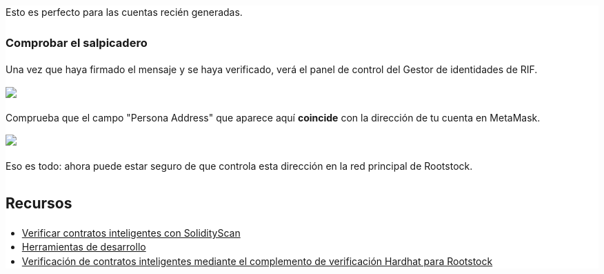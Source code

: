 Esto es perfecto para las cuentas recién generadas.

### Comprobar el salpicadero

Una vez que haya firmado el mensaje y se haya verificado,
verá el panel de control del Gestor de identidades de RIF.

![](/img/developers/verify-address-ownership/rif-identity-metamask-dashboard.png)

Comprueba que el campo "Persona Address" que aparece aquí **coincide**
con la dirección de tu cuenta en MetaMask.

![](/img/developers/verify-address-ownership/rif-identity-metamask-dashboard-persona-address.png)

Eso es todo: ahora puede estar seguro de que controla esta dirección en la red principal de Rootstock.

## Recursos

- [Verificar contratos inteligentes con SolidityScan](https://blog.rootstock.io/noticia/rootstock-guide-to-verifying-smart-contracts-with-solidityscan/)
- [Herramientas de desarrollo](/dev-tools/)
- [Verificación de contratos inteligentes mediante el complemento de verificación Hardhat para Rootstock](/developers/smart-contracts/verify-smart-contracts/)
